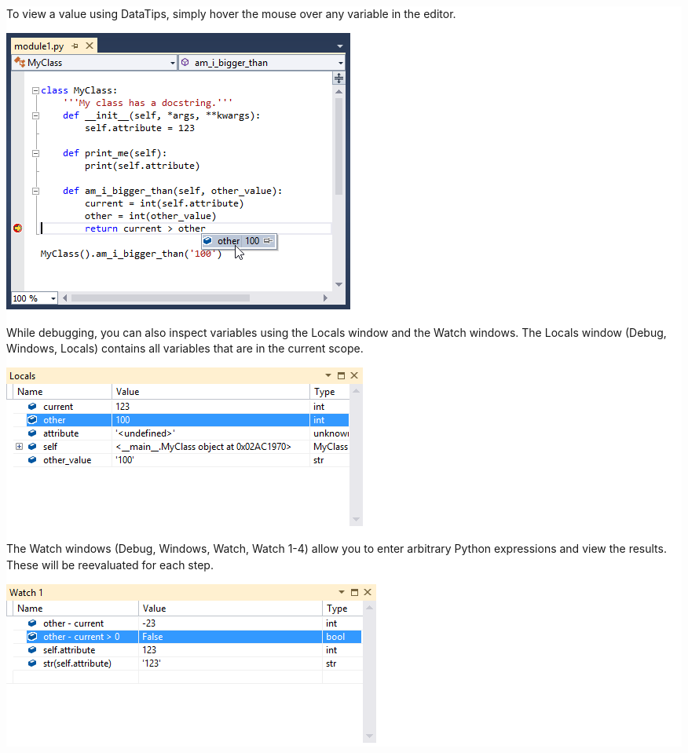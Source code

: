 To view a value using DataTips, simply hover the mouse over any variable in the editor.

![DataTips](Images/QuickTips.png)

While debugging, you can also inspect variables using the Locals window and the Watch windows. The Locals window (Debug, Windows, Locals) contains all variables that are in the current scope.

![Locals Window](Images/LocalsWindow.png)

The Watch windows (Debug, Windows, Watch, Watch 1-4) allow you to enter arbitrary Python expressions and view the results. These will be reevaluated for each step.

![Watch Window](Images/WatchWindow.png)
